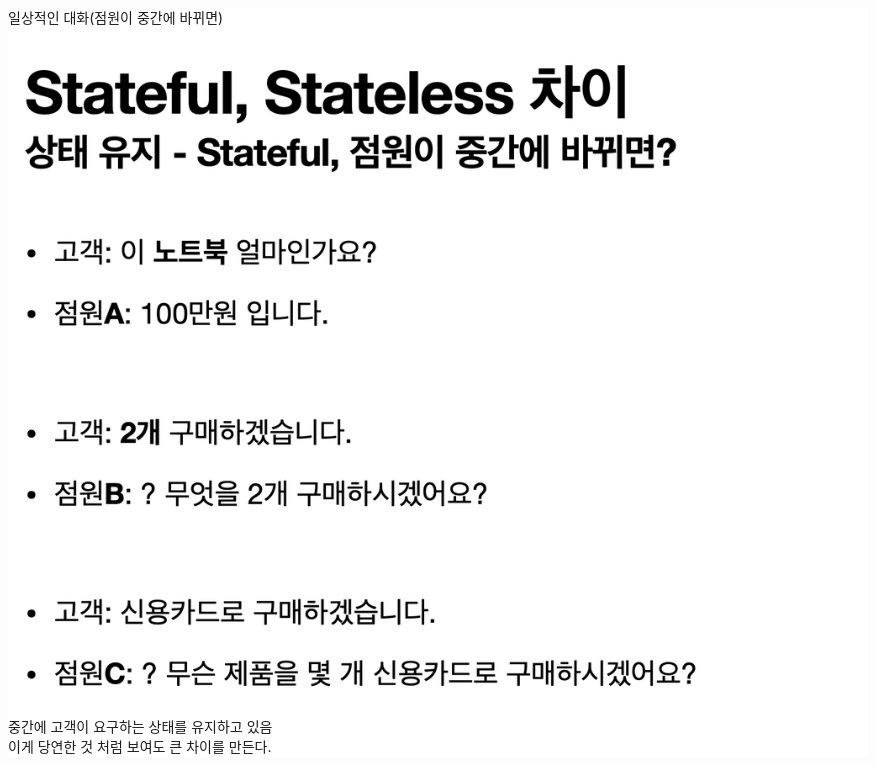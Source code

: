  일상적인 대화(점원이 중간에 바뀌면)
![img48](../../../images/posts/http/chapter01/http_img48.png)
 중간에 고객이 요구하는 상태를 유지하고 있음\
  이게 당연한 것 처럼 보여도 큰 차이를 만든다. 